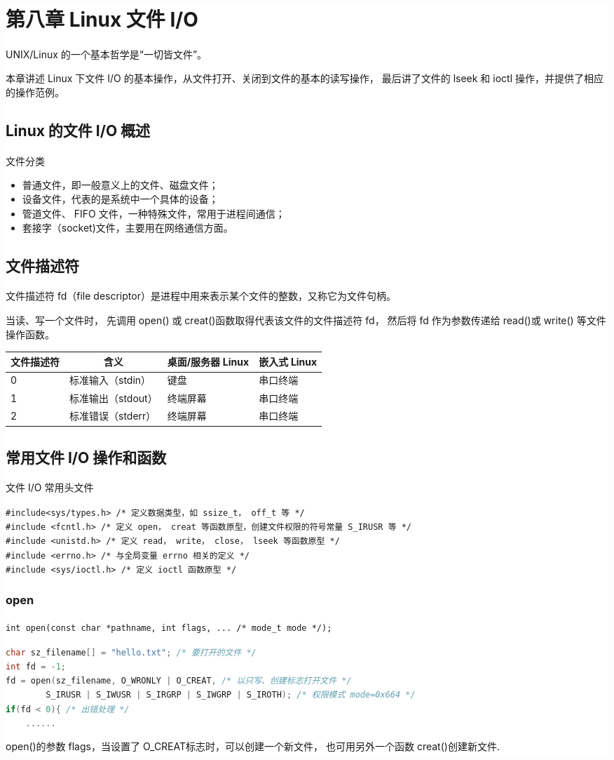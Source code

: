 # 第八章 Linux 文件 I/O
UNIX/Linux 的一个基本哲学是“一切皆文件”。

本章讲述 Linux 下文件 I/O 的基本操作，从文件打开、关闭到文件的基本的读写操作，
最后讲了文件的 lseek 和 ioctl 操作，并提供了相应的操作范例。

## Linux 的文件 I/O 概述
文件分类
- 普通文件，即一般意义上的文件、磁盘文件；
- 设备文件，代表的是系统中一个具体的设备；
- 管道文件、 FIFO 文件，一种特殊文件，常用于进程间通信；
- 套接字（socket)文件，主要用在网络通信方面。

## 文件描述符
文件描述符 fd（file descriptor）是进程中用来表示某个文件的整数，又称它为文件句柄。

当读、写一个文件时， 先调用 open()
或 creat()函数取得代表该文件的文件描述符 fd， 然后将 fd 作为参数传递给 read()或 write()
等文件操作函数。

| 文件描述符 | 含义           | 桌面/服务器 Linux | 嵌入式 Linux |
| ----- | ------------ | ------------ | --------- |
| 0     | 标准输入（stdin）  | 键盘           | 串口终端      |
| 1     | 标准输出（stdout） | 终端屏幕         | 串口终端      |
| 2     | 标准错误（stderr） | 终端屏幕         | 串口终端      |

## 常用文件 I/O 操作和函数
文件 I/O 常用头文件
```
#include<sys/types.h> /* 定义数据类型，如 ssize_t， off_t 等 */
#include <fcntl.h> /* 定义 open， creat 等函数原型，创建文件权限的符号常量 S_IRUSR 等 */
#include <unistd.h> /* 定义 read， write， close， lseek 等函数原型 */
#include <errno.h> /* 与全局变量 errno 相关的定义 */
#include <sys/ioctl.h> /* 定义 ioctl 函数原型 */
```

### open
```
int open(const char *pathname, int flags, ... /* mode_t mode */);
```
```c
char sz_filename[] = "hello.txt"; /* 要打开的文件 */
int fd = -1;
fd = open(sz_filename, O_WRONLY | O_CREAT, /* 以只写、创建标志打开文件 */
        S_IRUSR | S_IWUSR | S_IRGRP | S_IWGRP | S_IROTH); /* 权限模式 mode=0x664 */
if(fd < 0){ /* 出错处理 */
    ......
```
open()的参数 flags，当设置了 O_CREAT标志时，可以创建一个新文件，
也可用另外一个函数 creat()创建新文件.
